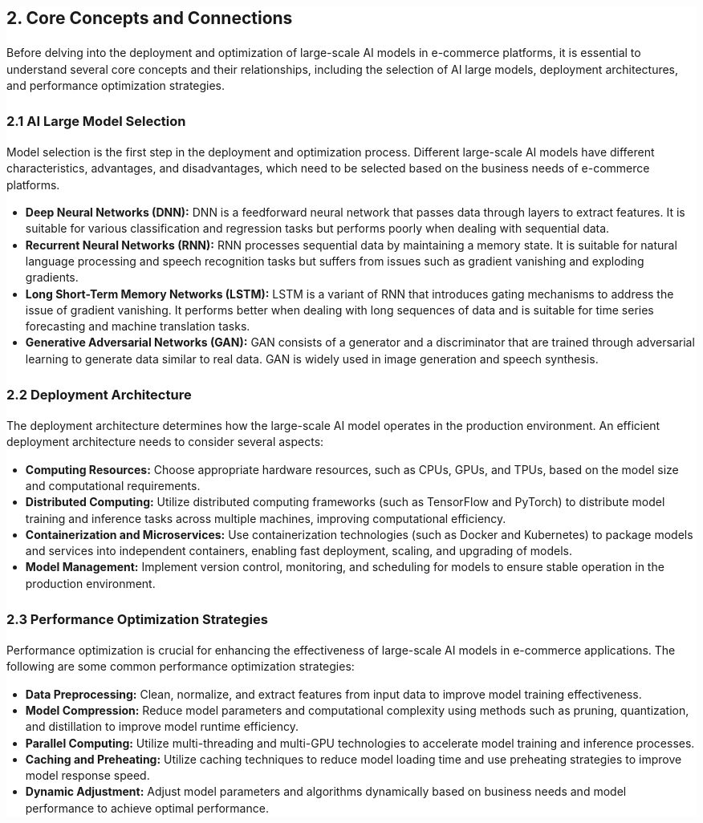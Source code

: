## 2. Core Concepts and Connections

Before delving into the deployment and optimization of large-scale AI models in e-commerce platforms, it is essential to understand several core concepts and their relationships, including the selection of AI large models, deployment architectures, and performance optimization strategies.

### 2.1 AI Large Model Selection

Model selection is the first step in the deployment and optimization process. Different large-scale AI models have different characteristics, advantages, and disadvantages, which need to be selected based on the business needs of e-commerce platforms.

- **Deep Neural Networks (DNN):** DNN is a feedforward neural network that passes data through layers to extract features. It is suitable for various classification and regression tasks but performs poorly when dealing with sequential data.
- **Recurrent Neural Networks (RNN):** RNN processes sequential data by maintaining a memory state. It is suitable for natural language processing and speech recognition tasks but suffers from issues such as gradient vanishing and exploding gradients.
- **Long Short-Term Memory Networks (LSTM):** LSTM is a variant of RNN that introduces gating mechanisms to address the issue of gradient vanishing. It performs better when dealing with long sequences of data and is suitable for time series forecasting and machine translation tasks.
- **Generative Adversarial Networks (GAN):** GAN consists of a generator and a discriminator that are trained through adversarial learning to generate data similar to real data. GAN is widely used in image generation and speech synthesis.

### 2.2 Deployment Architecture

The deployment architecture determines how the large-scale AI model operates in the production environment. An efficient deployment architecture needs to consider several aspects:

- **Computing Resources:** Choose appropriate hardware resources, such as CPUs, GPUs, and TPUs, based on the model size and computational requirements.
- **Distributed Computing:** Utilize distributed computing frameworks (such as TensorFlow and PyTorch) to distribute model training and inference tasks across multiple machines, improving computational efficiency.
- **Containerization and Microservices:** Use containerization technologies (such as Docker and Kubernetes) to package models and services into independent containers, enabling fast deployment, scaling, and upgrading of models.
- **Model Management:** Implement version control, monitoring, and scheduling for models to ensure stable operation in the production environment.

### 2.3 Performance Optimization Strategies

Performance optimization is crucial for enhancing the effectiveness of large-scale AI models in e-commerce applications. The following are some common performance optimization strategies:

- **Data Preprocessing:** Clean, normalize, and extract features from input data to improve model training effectiveness.
- **Model Compression:** Reduce model parameters and computational complexity using methods such as pruning, quantization, and distillation to improve model runtime efficiency.
- **Parallel Computing:** Utilize multi-threading and multi-GPU technologies to accelerate model training and inference processes.
- **Caching and Preheating:** Utilize caching techniques to reduce model loading time and use preheating strategies to improve model response speed.
- **Dynamic Adjustment:** Adjust model parameters and algorithms dynamically based on business needs and model performance to achieve optimal performance.
